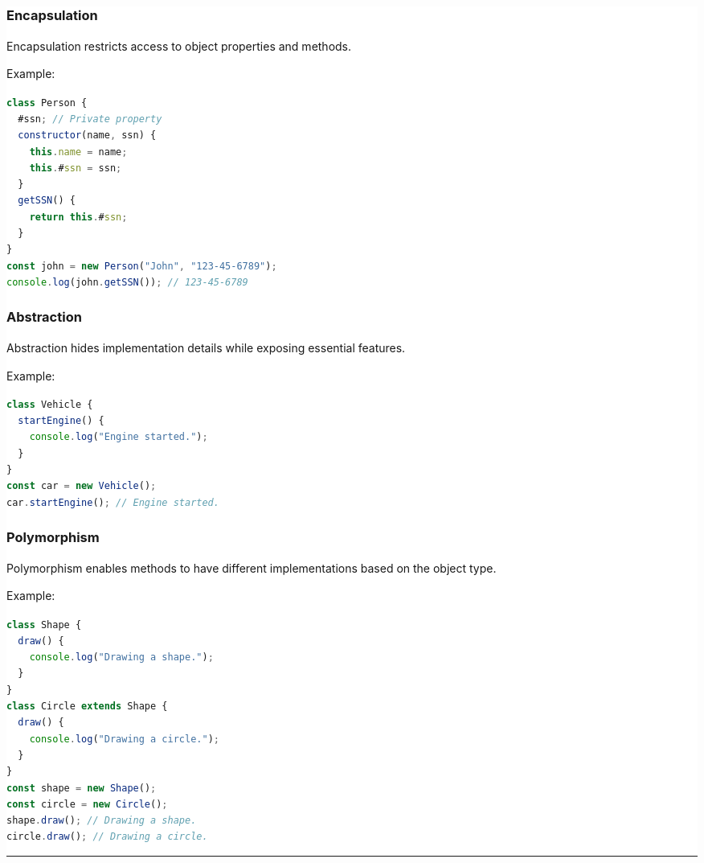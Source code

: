 ### Encapsulation
Encapsulation restricts access to object properties and methods.

Example:
```javascript
class Person {
  #ssn; // Private property
  constructor(name, ssn) {
    this.name = name;
    this.#ssn = ssn;
  }
  getSSN() {
    return this.#ssn;
  }
}
const john = new Person("John", "123-45-6789");
console.log(john.getSSN()); // 123-45-6789
```

### Abstraction
Abstraction hides implementation details while exposing essential features.

Example:
```javascript
class Vehicle {
  startEngine() {
    console.log("Engine started.");
  }
}
const car = new Vehicle();
car.startEngine(); // Engine started.
```

### Polymorphism
Polymorphism enables methods to have different implementations based on the object type.

Example:
```javascript
class Shape {
  draw() {
    console.log("Drawing a shape.");
  }
}
class Circle extends Shape {
  draw() {
    console.log("Drawing a circle.");
  }
}
const shape = new Shape();
const circle = new Circle();
shape.draw(); // Drawing a shape.
circle.draw(); // Drawing a circle.
```

---